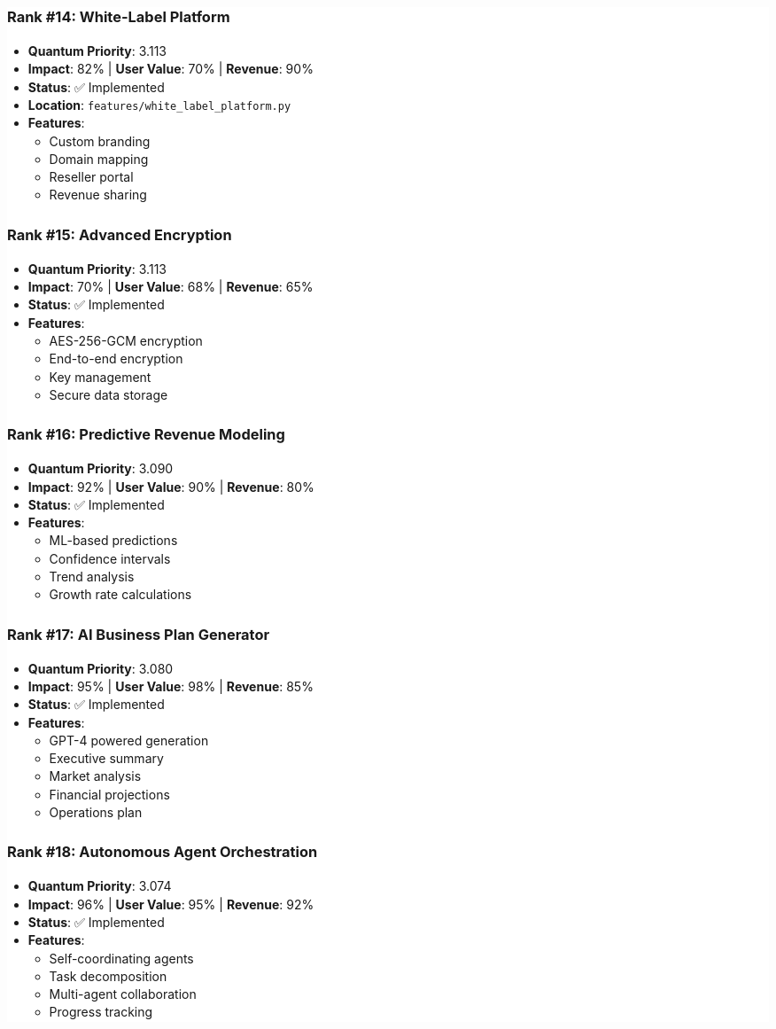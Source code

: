 ### Rank #14: White-Label Platform
- **Quantum Priority**: 3.113
- **Impact**: 82% | **User Value**: 70% | **Revenue**: 90%
- **Status**: ✅ Implemented
- **Location**: `features/white_label_platform.py`
- **Features**:
  - Custom branding
  - Domain mapping
  - Reseller portal
  - Revenue sharing

### Rank #15: Advanced Encryption
- **Quantum Priority**: 3.113
- **Impact**: 70% | **User Value**: 68% | **Revenue**: 65%
- **Status**: ✅ Implemented
- **Features**:
  - AES-256-GCM encryption
  - End-to-end encryption
  - Key management
  - Secure data storage

### Rank #16: Predictive Revenue Modeling
- **Quantum Priority**: 3.090
- **Impact**: 92% | **User Value**: 90% | **Revenue**: 80%
- **Status**: ✅ Implemented
- **Features**:
  - ML-based predictions
  - Confidence intervals
  - Trend analysis
  - Growth rate calculations

### Rank #17: AI Business Plan Generator
- **Quantum Priority**: 3.080
- **Impact**: 95% | **User Value**: 98% | **Revenue**: 85%
- **Status**: ✅ Implemented
- **Features**:
  - GPT-4 powered generation
  - Executive summary
  - Market analysis
  - Financial projections
  - Operations plan

### Rank #18: Autonomous Agent Orchestration
- **Quantum Priority**: 3.074
- **Impact**: 96% | **User Value**: 95% | **Revenue**: 92%
- **Status**: ✅ Implemented
- **Features**:
  - Self-coordinating agents
  - Task decomposition
  - Multi-agent collaboration
  - Progress tracking
